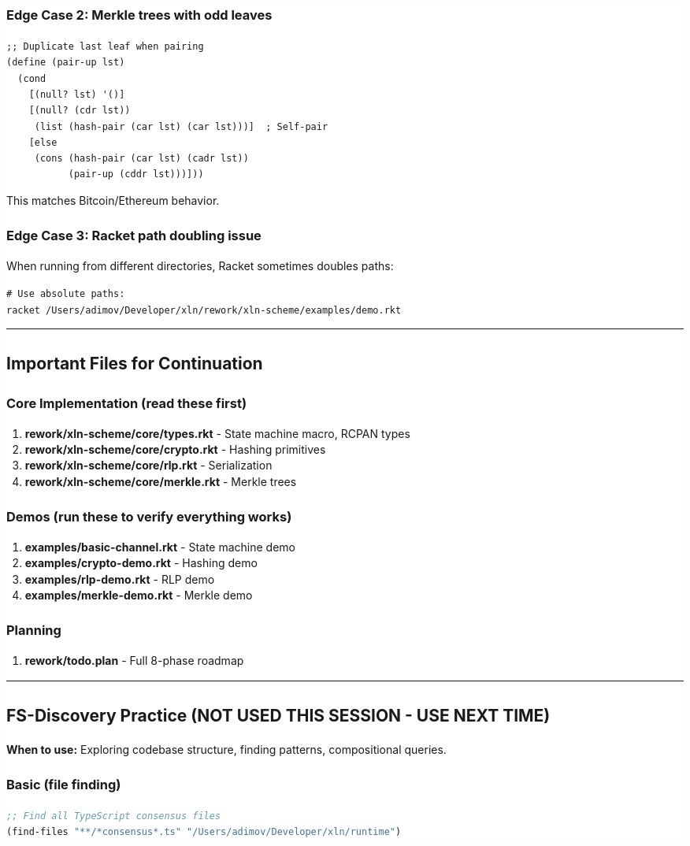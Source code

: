 ### Edge Case 2: Merkle trees with odd leaves

```racket
;; Duplicate last leaf when pairing
(define (pair-up lst)
  (cond
    [(null? lst) '()]
    [(null? (cdr lst))
     (list (hash-pair (car lst) (car lst)))]  ; Self-pair
    [else
     (cons (hash-pair (car lst) (cadr lst))
           (pair-up (cddr lst)))]))
```

This matches Bitcoin/Ethereum behavior.

### Edge Case 3: Racket path doubling issue

When running from different directories, Racket sometimes doubles paths:
```
# Use absolute paths:
racket /Users/adimov/Developer/xln/rework/xln-scheme/examples/demo.rkt
```

---

## Important Files for Continuation

### Core Implementation (read these first)
1. **rework/xln-scheme/core/types.rkt** - State machine macro, RCPAN types
2. **rework/xln-scheme/core/crypto.rkt** - Hashing primitives
3. **rework/xln-scheme/core/rlp.rkt** - Serialization
4. **rework/xln-scheme/core/merkle.rkt** - Merkle trees

### Demos (run these to verify everything works)
1. **examples/basic-channel.rkt** - State machine demo
2. **examples/crypto-demo.rkt** - Hashing demo
3. **examples/rlp-demo.rkt** - RLP demo
4. **examples/merkle-demo.rkt** - Merkle demo

### Planning
1. **rework/todo.plan** - Full 8-phase roadmap

---

## FS-Discovery Practice (NOT USED THIS SESSION - USE NEXT TIME)

**When to use:** Exploring codebase structure, finding patterns, compositional queries.

### Basic (file finding)
```scheme
;; Find all TypeScript consensus files
(find-files "**/*consensus*.ts" "/Users/adimov/Developer/xln/runtime")
```
